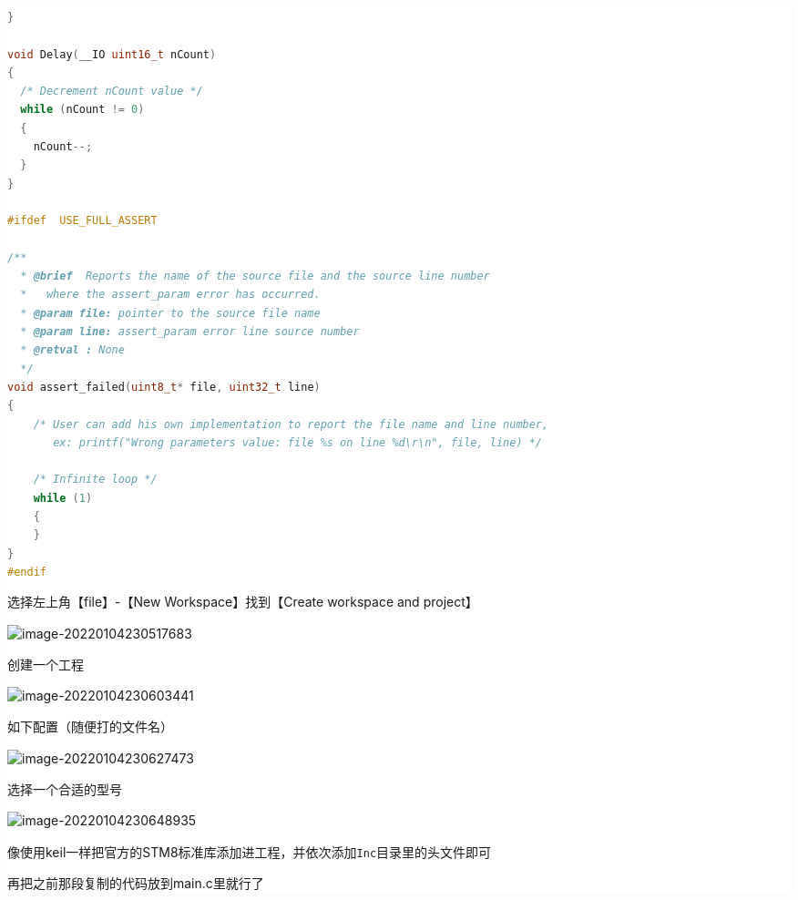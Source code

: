 ```c
}

void Delay(__IO uint16_t nCount)
{
  /* Decrement nCount value */
  while (nCount != 0)
  {
    nCount--;
  }
}

#ifdef  USE_FULL_ASSERT

/**
  * @brief  Reports the name of the source file and the source line number
  *   where the assert_param error has occurred.
  * @param file: pointer to the source file name
  * @param line: assert_param error line source number
  * @retval : None
  */
void assert_failed(uint8_t* file, uint32_t line)
{
    /* User can add his own implementation to report the file name and line number,
       ex: printf("Wrong parameters value: file %s on line %d\r\n", file, line) */

    /* Infinite loop */
    while (1)
    {
    }
}
#endif
```

选择左上角【file】-【New Workspace】找到【Create workspace and project】

![image-20220104230517683](stm8环境配置.assets/image-20220104230517683.png)

创建一个工程

![image-20220104230603441](stm8环境配置.assets/image-20220104230603441.png)

如下配置（随便打的文件名）

![image-20220104230627473](stm8环境配置.assets/image-20220104230627473.png)

选择一个合适的型号

![image-20220104230648935](stm8环境配置.assets/image-20220104230648935.png)

像使用keil一样把官方的STM8标准库添加进工程，并依次添加`Inc`目录里的头文件即可

再把之前那段复制的代码放到main.c里就行了

